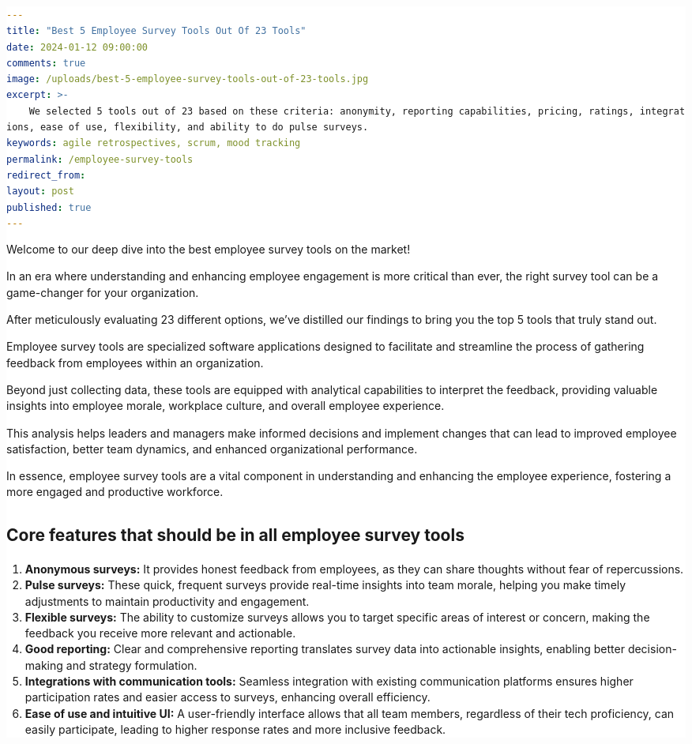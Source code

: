 ```yaml
---
title: "Best 5 Employee Survey Tools Out Of 23 Tools"
date: 2024-01-12 09:00:00
comments: true
image: /uploads/best-5-employee-survey-tools-out-of-23-tools.jpg
excerpt: >-
    We selected 5 tools out of 23 based on these criteria: anonymity, reporting capabilities, pricing, ratings, integrations, ease of use, flexibility, and ability to do pulse surveys.
keywords: agile retrospectives, scrum, mood tracking
permalink: /employee-survey-tools
redirect_from:
layout: post
published: true
---
```


Welcome to our deep dive into the best employee survey tools on the market!

In an era where understanding and enhancing employee engagement is more critical than ever, the right survey tool can be a game-changer for your organization.

After meticulously evaluating 23 different options, we’ve distilled our findings to bring you the top 5 tools that truly stand out.

Employee survey tools are specialized software applications designed to facilitate and streamline the process of gathering feedback from employees within an organization.

Beyond just collecting data, these tools are equipped with analytical capabilities to interpret the feedback, providing valuable insights into employee morale, workplace culture, and overall employee experience.

This analysis helps leaders and managers make informed decisions and implement changes that can lead to improved employee satisfaction, better team dynamics, and enhanced organizational performance.

In essence, employee survey tools are a vital component in understanding and enhancing the employee experience, fostering a more engaged and productive workforce.

## Core features that should be in all employee survey tools

1. **Anonymous surveys:** It provides honest feedback from employees, as they can share thoughts without fear of repercussions.
2. **Pulse surveys:** These quick, frequent surveys provide real-time insights into team morale, helping you make timely adjustments to maintain productivity and engagement.
3. **Flexible surveys:** The ability to customize surveys allows you to target specific areas of interest or concern, making the feedback you receive more relevant and actionable.
4. **Good reporting:** Clear and comprehensive reporting translates survey data into actionable insights, enabling better decision-making and strategy formulation.
5. **Integrations with communication tools:** Seamless integration with existing communication platforms ensures higher participation rates and easier access to surveys, enhancing overall efficiency.
6. **Ease of use and intuitive UI:** A user-friendly interface allows that all team members, regardless of their tech proficiency, can easily participate, leading to higher response rates and more inclusive feedback.
